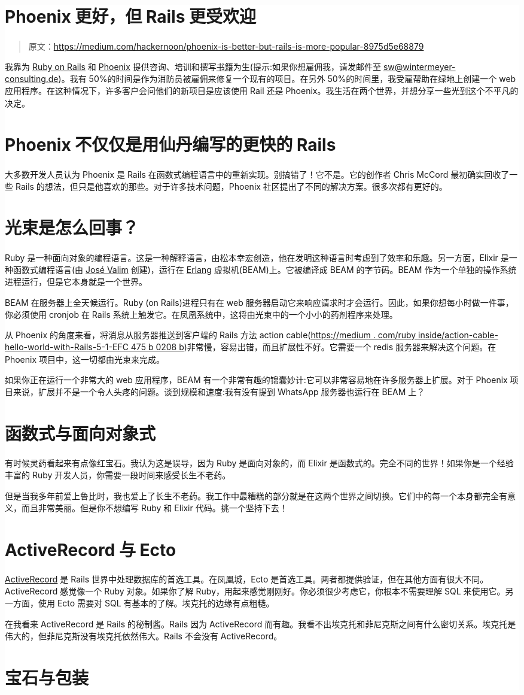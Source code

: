 # Phoenix 更好，但 Rails 更受欢迎

> 原文：<https://medium.com/hackernoon/phoenix-is-better-but-rails-is-more-popular-8975d5e68879>

我靠为 [Ruby on Rails](http://rubyonrails.org) 和 [Phoenix](http://www.phoenixframework.org) 提供咨询、培训和撰写[书籍](http://amzn.to/2qgoHKH)为生(提示:如果你想雇佣我，请发邮件至 sw@wintermeyer-consulting.de)。我有 50%的时间是作为消防员被雇佣来修复一个现有的项目。在另外 50%的时间里，我受雇帮助在绿地上创建一个 web 应用程序。在这种情况下，许多客户会问他们的新项目是应该使用 Rail 还是 Phoenix。我生活在两个世界，并想分享一些光到这个不平凡的决定。

# Phoenix 不仅仅是用仙丹编写的更快的 Rails

大多数开发人员认为 Phoenix 是 Rails 在函数式编程语言中的重新实现。别搞错了！它不是。它的创作者 Chris McCord 最初确实回收了一些 Rails 的想法，但只是他喜欢的那些。对于许多技术问题，Phoenix 社区提出了不同的解决方案。很多次都有更好的。

# 光束是怎么回事？

Ruby 是一种面向对象的编程语言。这是一种解释语言，由松本幸宏创造，他在发明这种语言时考虑到了效率和乐趣。另一方面，Elixir 是一种函数式编程语言(由 [José Valim](https://medium.com/u/8a14cd1c1c04?source=post_page-----8975d5e68879--------------------------------) 创建)，运行在 [Erlang](https://en.wikipedia.org/wiki/Erlang_(programming_language)) 虚拟机(BEAM)上。它被编译成 BEAM 的字节码。BEAM 作为一个单独的操作系统进程运行，但是它本身就是一个世界。

BEAM 在服务器上全天候运行。Ruby (on Rails)进程只有在 web 服务器启动它来响应请求时才会运行。因此，如果你想每小时做一件事，你必须使用 cronjob 在 Rails 系统上触发它。在凤凰系统中，这将由光束中的一个小小的药剂程序来处理。

从 Phoenix 的角度来看，将消息从服务器推送到客户端的 Rails 方法 action cable([https://medium . com/ruby inside/action-cable-hello-world-with-Rails-5-1-EFC 475 b 0208 b](/rubyinside/action-cable-hello-world-with-rails-5-1-efc475b0208b))非常慢，容易出错，而且扩展性不好。它需要一个 redis 服务器来解决这个问题。在 Phoenix 项目中，这一切都由光束来完成。

如果你正在运行一个非常大的 web 应用程序，BEAM 有一个非常有趣的锦囊妙计:它可以非常容易地在许多服务器上扩展。对于 Phoenix 项目来说，扩展并不是一个令人头疼的问题。谈到规模和速度:我有没有提到 WhatsApp 服务器也运行在 BEAM 上？

# 函数式与面向对象式

有时候灵药看起来有点像红宝石。我认为这是误导，因为 Ruby 是面向对象的，而 Elixir 是函数式的。完全不同的世界！如果你是一个经验丰富的 Ruby 开发人员，你需要一段时间来感受长生不老药。

但是当我多年前爱上鲁比时，我也爱上了长生不老药。我工作中最糟糕的部分就是在这两个世界之间切换。它们中的每一个本身都完全有意义，而且非常美丽。但是你不想编写 Ruby 和 Elixir 代码。挑一个坚持下去！

# ActiveRecord 与 Ecto

[ActiveRecord](http://guides.rubyonrails.org/active_record_basics.html) 是 Rails 世界中处理数据库的首选工具。在凤凰城，Ecto 是首选工具。两者都提供验证，但在其他方面有很大不同。ActiveRecord 感觉像一个 Ruby 对象。如果你了解 Ruby，用起来感觉刚刚好。你必须很少考虑它，你根本不需要理解 SQL 来使用它。另一方面，使用 Ecto 需要对 SQL 有基本的了解。埃克托的边缘有点粗糙。

在我看来 ActiveRecord 是 Rails 的秘制酱。Rails 因为 ActiveRecord 而有趣。我看不出埃克托和菲尼克斯之间有什么密切关系。埃克托是伟大的，但菲尼克斯没有埃克托依然伟大。Rails 不会没有 ActiveRecord。

# 宝石与包装
